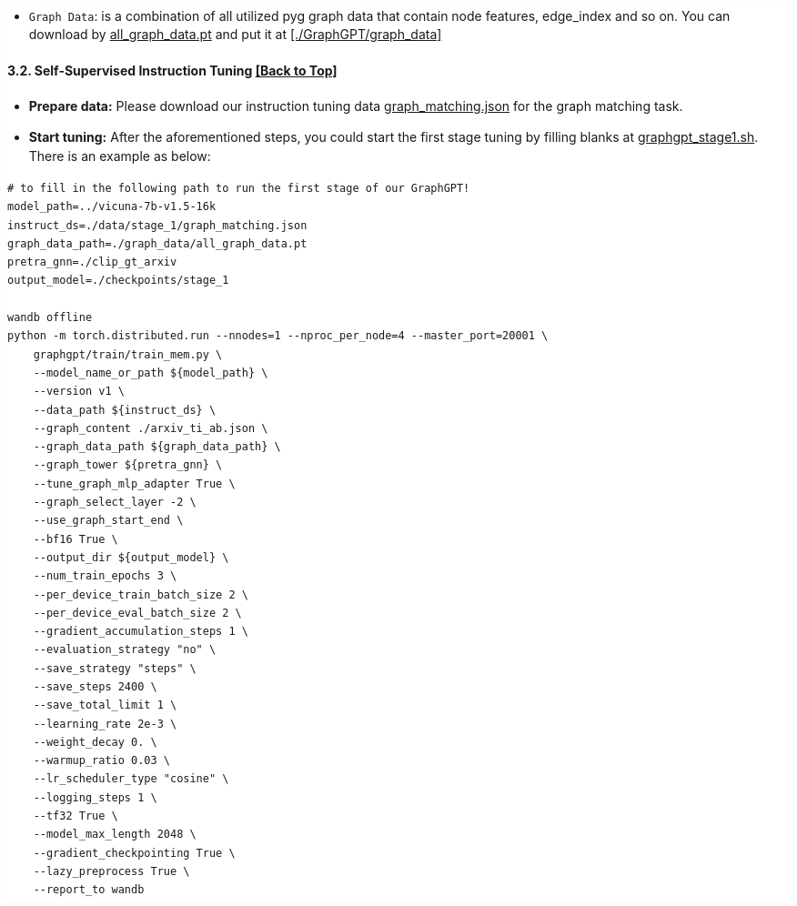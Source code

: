 - `Graph Data`:
  is a combination of all utilized pyg graph data that contain node features, edge_index and so on. You can download by [all_graph_data.pt](https://huggingface.co/datasets/Jiabin99/All_pyg_graph_data) and put it at [[./GraphGPT/graph_data]](./GraphGPT/graph_data)

<span id='Self-Supervised Instruction Tuning'/>

#### 3.2. Self-Supervised Instruction Tuning  <a href='#all_catelogue'>[Back to Top]</a>

* **Prepare data:** Please download our instruction tuning data [graph_matching.json](https://huggingface.co/datasets/Jiabin99/graph-matching) for the graph matching task.

* **Start tuning:** After the aforementioned steps, you could start the first stage tuning by filling blanks at [graphgpt_stage1.sh](scripts/tune_script/graphgpt_stage1.sh). There is an example as below: 

```shell
# to fill in the following path to run the first stage of our GraphGPT!
model_path=../vicuna-7b-v1.5-16k
instruct_ds=./data/stage_1/graph_matching.json
graph_data_path=./graph_data/all_graph_data.pt
pretra_gnn=./clip_gt_arxiv
output_model=./checkpoints/stage_1

wandb offline
python -m torch.distributed.run --nnodes=1 --nproc_per_node=4 --master_port=20001 \
    graphgpt/train/train_mem.py \
    --model_name_or_path ${model_path} \
    --version v1 \
    --data_path ${instruct_ds} \
    --graph_content ./arxiv_ti_ab.json \
    --graph_data_path ${graph_data_path} \
    --graph_tower ${pretra_gnn} \
    --tune_graph_mlp_adapter True \
    --graph_select_layer -2 \
    --use_graph_start_end \
    --bf16 True \
    --output_dir ${output_model} \
    --num_train_epochs 3 \
    --per_device_train_batch_size 2 \
    --per_device_eval_batch_size 2 \
    --gradient_accumulation_steps 1 \
    --evaluation_strategy "no" \
    --save_strategy "steps" \
    --save_steps 2400 \
    --save_total_limit 1 \
    --learning_rate 2e-3 \
    --weight_decay 0. \
    --warmup_ratio 0.03 \
    --lr_scheduler_type "cosine" \
    --logging_steps 1 \
    --tf32 True \
    --model_max_length 2048 \
    --gradient_checkpointing True \
    --lazy_preprocess True \
    --report_to wandb
```
